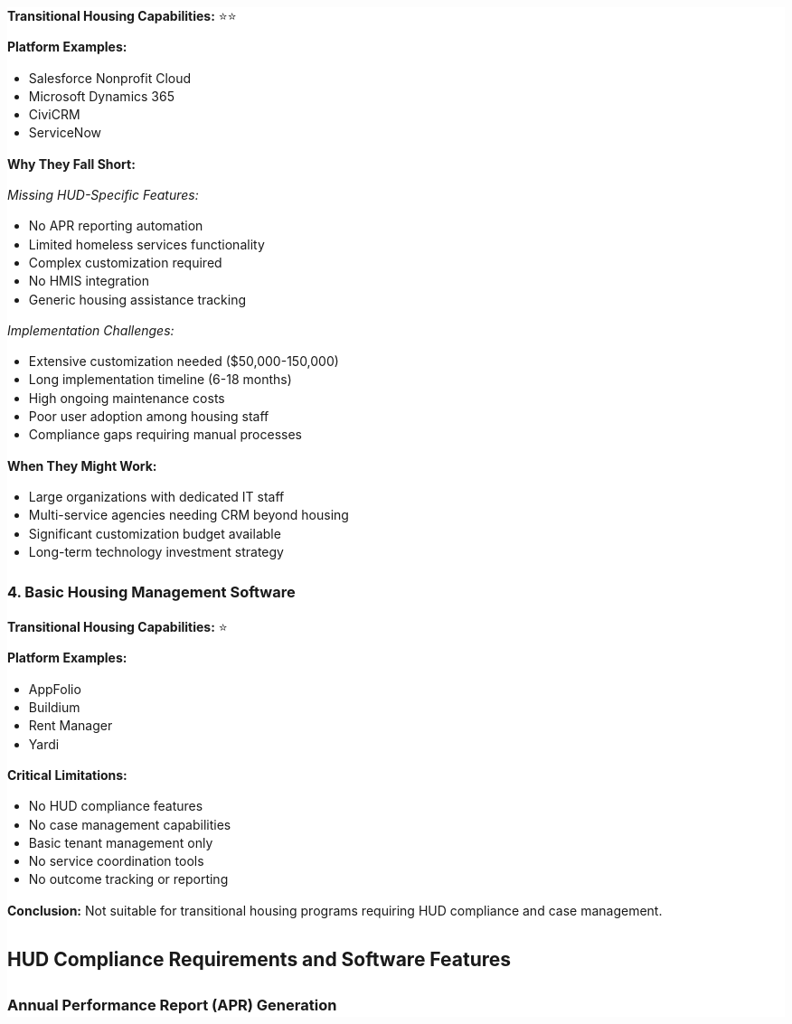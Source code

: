 **Transitional Housing Capabilities:** ⭐⭐

**Platform Examples:**
- Salesforce Nonprofit Cloud
- Microsoft Dynamics 365
- CiviCRM
- ServiceNow

**Why They Fall Short:**

*Missing HUD-Specific Features:*
- No APR reporting automation
- Limited homeless services functionality
- Complex customization required
- No HMIS integration
- Generic housing assistance tracking

*Implementation Challenges:*
- Extensive customization needed ($50,000-150,000)
- Long implementation timeline (6-18 months)
- High ongoing maintenance costs
- Poor user adoption among housing staff
- Compliance gaps requiring manual processes

**When They Might Work:**
- Large organizations with dedicated IT staff
- Multi-service agencies needing CRM beyond housing
- Significant customization budget available
- Long-term technology investment strategy

### 4. Basic Housing Management Software

**Transitional Housing Capabilities:** ⭐

**Platform Examples:**
- AppFolio
- Buildium
- Rent Manager
- Yardi

**Critical Limitations:**
- No HUD compliance features
- No case management capabilities
- Basic tenant management only
- No service coordination tools
- No outcome tracking or reporting

**Conclusion:** Not suitable for transitional housing programs requiring HUD compliance and case management.

## HUD Compliance Requirements and Software Features

### Annual Performance Report (APR) Generation
